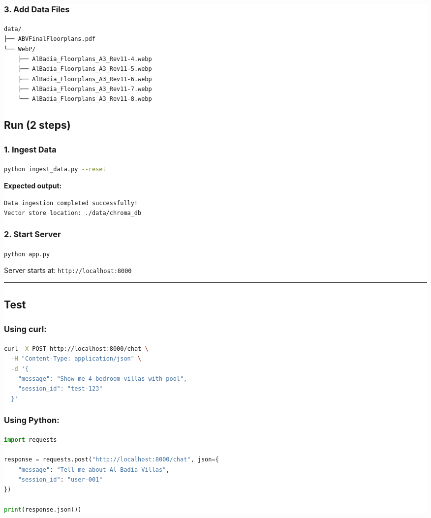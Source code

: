 ### 3. Add Data Files
```
data/
├── ABVFinalFloorplans.pdf
└── WebP/
    ├── AlBadia_Floorplans_A3_Rev11-4.webp
    ├── AlBadia_Floorplans_A3_Rev11-5.webp
    ├── AlBadia_Floorplans_A3_Rev11-6.webp
    ├── AlBadia_Floorplans_A3_Rev11-7.webp
    └── AlBadia_Floorplans_A3_Rev11-8.webp
```

## Run (2 steps)

### 1. Ingest Data
```bash
python ingest_data.py --reset
```

**Expected output:**
```
Data ingestion completed successfully!
Vector store location: ./data/chroma_db
```

### 2. Start Server
```bash
python app.py
```

Server starts at: `http://localhost:8000`

---

## Test

### Using curl:
```bash
curl -X POST http://localhost:8000/chat \
  -H "Content-Type: application/json" \
  -d '{
    "message": "Show me 4-bedroom villas with pool",
    "session_id": "test-123"
  }'
```

### Using Python:
```python
import requests

response = requests.post("http://localhost:8000/chat", json={
    "message": "Tell me about Al Badia Villas",
    "session_id": "user-001"
})

print(response.json())
```
